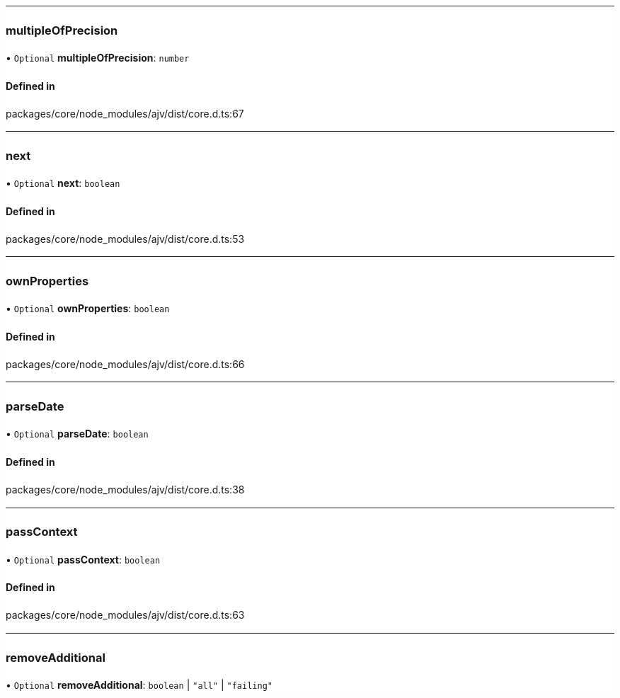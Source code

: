 ___

### multipleOfPrecision

• `Optional` **multipleOfPrecision**: `number`

#### Defined in

packages/core/node_modules/ajv/dist/core.d.ts:67

___

### next

• `Optional` **next**: `boolean`

#### Defined in

packages/core/node_modules/ajv/dist/core.d.ts:53

___

### ownProperties

• `Optional` **ownProperties**: `boolean`

#### Defined in

packages/core/node_modules/ajv/dist/core.d.ts:66

___

### parseDate

• `Optional` **parseDate**: `boolean`

#### Defined in

packages/core/node_modules/ajv/dist/core.d.ts:38

___

### passContext

• `Optional` **passContext**: `boolean`

#### Defined in

packages/core/node_modules/ajv/dist/core.d.ts:63

___

### removeAdditional

• `Optional` **removeAdditional**: `boolean` \| ``"all"`` \| ``"failing"``
